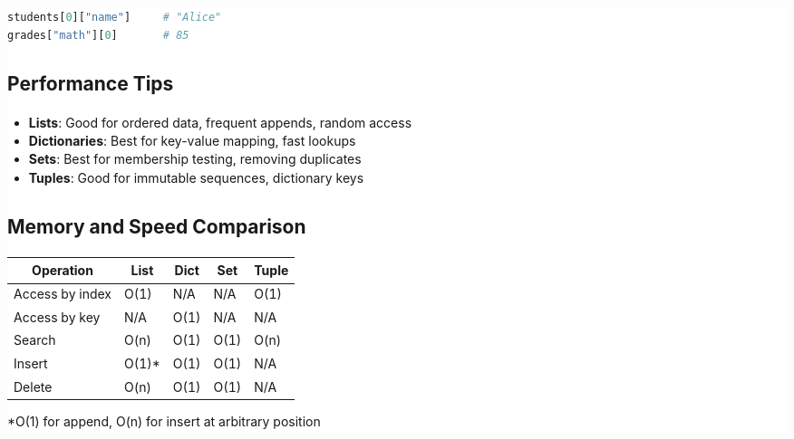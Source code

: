```python
students[0]["name"]     # "Alice"
grades["math"][0]       # 85
```

## Performance Tips

- **Lists**: Good for ordered data, frequent appends, random access
- **Dictionaries**: Best for key-value mapping, fast lookups
- **Sets**: Best for membership testing, removing duplicates
- **Tuples**: Good for immutable sequences, dictionary keys

## Memory and Speed Comparison

| Operation | List | Dict | Set | Tuple |
|-----------|------|------|-----|-------|
| Access by index | O(1) | N/A | N/A | O(1) |
| Access by key | N/A | O(1) | N/A | N/A |
| Search | O(n) | O(1) | O(1) | O(n) |
| Insert | O(1)* | O(1) | O(1) | N/A |
| Delete | O(n) | O(1) | O(1) | N/A |

*O(1) for append, O(n) for insert at arbitrary position